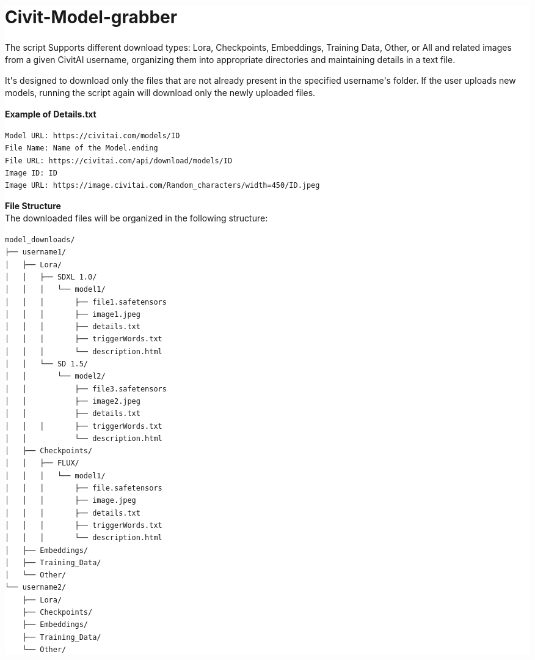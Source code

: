 # Civit-Model-grabber

The script Supports different download types: Lora, Checkpoints, Embeddings, Training Data, Other, or All and related images from a given CivitAI username, organizing them into appropriate directories and maintaining details in a text file.

It's designed to download only the files that are not already present in the specified username's folder.
If the user uploads new models, running the script again will download only the newly uploaded files.

**Example of Details.txt**

```
Model URL: https://civitai.com/models/ID
File Name: Name of the Model.ending
File URL: https://civitai.com/api/download/models/ID
Image ID: ID
Image URL: https://image.civitai.com/Random_characters/width=450/ID.jpeg
```

**File Structure**  <br />
The downloaded files will be organized in the following structure:

```
model_downloads/
├── username1/
│   ├── Lora/
│   │   ├── SDXL 1.0/
│   │   │   └── model1/
│   │   │       ├── file1.safetensors
│   │   │       ├── image1.jpeg
│   │   │       ├── details.txt
│   │   │       ├── triggerWords.txt
│   │   │       └── description.html
│   │   └── SD 1.5/
│   │       └── model2/
│   │           ├── file3.safetensors
│   │           ├── image2.jpeg
│   │           ├── details.txt
│   │   │       ├── triggerWords.txt
│   │           └── description.html
│   ├── Checkpoints/
│   │   ├── FLUX/
│   │   │   └── model1/
│   │   │       ├── file.safetensors
│   │   │       ├── image.jpeg
│   │   │       ├── details.txt
│   │   │       ├── triggerWords.txt
│   │   │       └── description.html       
│   ├── Embeddings/
│   ├── Training_Data/
│   └── Other/
└── username2/
    ├── Lora/
    ├── Checkpoints/
    ├── Embeddings/
    ├── Training_Data/
    └── Other/
```
